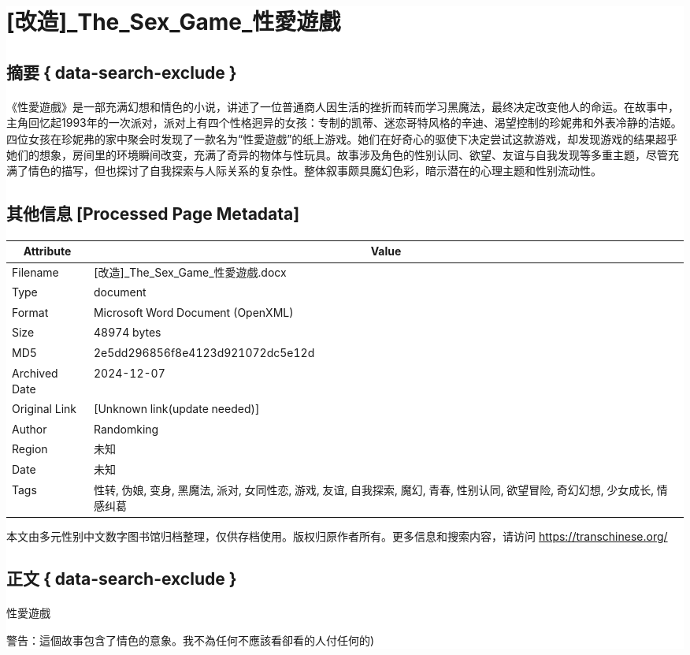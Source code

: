 # [改造]_The_Sex_Game_性愛遊戲



## 摘要  { data-search-exclude }


《性愛遊戲》是一部充满幻想和情色的小说，讲述了一位普通商人因生活的挫折而转而学习黑魔法，最终决定改变他人的命运。在故事中，主角回忆起1993年的一次派对，派对上有四个性格迥异的女孩：专制的凯蒂、迷恋哥特风格的辛迪、渴望控制的珍妮弗和外表冷静的洁姬。四位女孩在珍妮弗的家中聚会时发现了一款名为“性愛遊戲”的纸上游戏。她们在好奇心的驱使下决定尝试这款游戏，却发现游戏的结果超乎她们的想象，房间里的环境瞬间改变，充满了奇异的物体与性玩具。故事涉及角色的性别认同、欲望、友谊与自我发现等多重主题，尽管充满了情色的描写，但也探讨了自我探索与人际关系的复杂性。整体叙事颇具魔幻色彩，暗示潜在的心理主题和性别流动性。



## 其他信息 [Processed Page Metadata]

| Attribute       | Value                                  |
|-----------------|----------------------------------------|
| Filename        | [改造]_The_Sex_Game_性愛遊戲.docx                             |
| Type            | document                                 |
| Format          | Microsoft Word Document (OpenXML)                               |
| Size            | 48974 bytes                           |
| MD5             | 2e5dd296856f8e4123d921072dc5e12d                                  |
| Archived Date   | 2024-12-07                             |
| Original Link   | [Unknown link(update needed)]                         |
| Author          | Randomking                               |
| Region          | 未知                               |
| Date            | 未知                                 |
| Tags            | 性转, 伪娘, 变身, 黑魔法, 派对, 女同性恋, 游戏, 友谊, 自我探索, 魔幻, 青春, 性别认同, 欲望冒险, 奇幻幻想, 少女成长, 情感纠葛                                 |

本文由多元性别中文数字图书馆归档整理，仅供存档使用。版权归原作者所有。更多信息和搜索内容，请访问 <https://transchinese.org/>


## 正文 { data-search-exclude }


性愛遊戲









警告：這個故事包含了情色的意象。我不為任何不應該看卻看的人付任何的)


